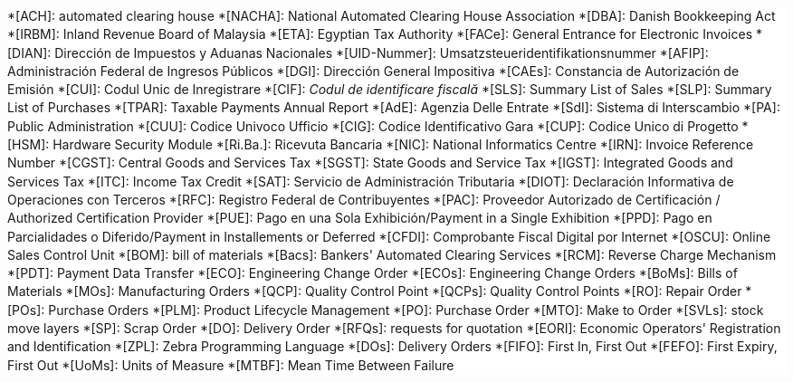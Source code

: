   *[ACH]: automated clearing house
  *[NACHA]: National Automated Clearing House Association
  *[DBA]: Danish Bookkeeping Act
  *[IRBM]: Inland Revenue Board of Malaysia
  *[ETA]: Egyptian Tax Authority
  *[FACe]: General Entrance for Electronic Invoices
  *[DIAN]: Dirección de Impuestos y Aduanas Nacionales
  *[UID-Nummer]: Umsatzsteueridentifikationsnummer
  *[AFIP]: Administración Federal de Ingresos Públicos
  *[DGI]: Dirección General Impositiva
  *[CAEs]: Constancia de Autorización de Emisión
  *[CUI]: Codul Unic de Inregistrare
  *[CIF]: *Codul de identificare fiscală*
  *[SLS]: Summary List of Sales
  *[SLP]: Summary List of Purchases
  *[TPAR]: Taxable Payments Annual Report
  *[AdE]: Agenzia Delle Entrate
  *[SdI]: Sistema di Interscambio
  *[PA]: Public Administration
  *[CUU]: Codice Univoco Ufficio
  *[CIG]: Codice Identificativo Gara
  *[CUP]: Codice Unico di Progetto
  *[HSM]: Hardware Security Module
  *[Ri.Ba.]: Ricevuta Bancaria
  *[NIC]: National Informatics Centre
  *[IRN]: Invoice Reference Number
  *[CGST]: Central Goods and Services Tax
  *[SGST]: State Goods and Service Tax
  *[IGST]: Integrated Goods and Services Tax
  *[ITC]: Income Tax Credit
  *[SAT]: Servicio de Administración Tributaria
  *[DIOT]: Declaración Informativa de Operaciones con Terceros
  *[RFC]: Registro Federal de Contribuyentes
  *[PAC]: Proveedor Autorizado de Certificación / Authorized Certification Provider
  *[PUE]: Pago en una Sola Exhibición/Payment in a Single Exhibition
  *[PPD]: Pago en Parcialidades o Diferido/Payment in Installements or Deferred
  *[CFDI]: Comprobante Fiscal Digital por Internet
  *[OSCU]: Online Sales Control Unit
  *[BOM]: bill of materials
  *[Bacs]: Bankers' Automated Clearing Services
  *[RCM]: Reverse Charge Mechanism
  *[PDT]: Payment Data Transfer
  *[ECO]: Engineering Change Order
  *[ECOs]: Engineering Change Orders
  *[BoMs]: Bills of Materials
  *[MOs]: Manufacturing Orders
  *[QCP]: Quality Control Point
  *[QCPs]: Quality Control Points
  *[RO]: Repair Order
  *[POs]: Purchase Orders
  *[PLM]: Product Lifecycle Management
  *[PO]: Purchase Order
  *[MTO]: Make to Order
  *[SVLs]: stock move layers
  *[SP]: Scrap Order
  *[DO]: Delivery Order
  *[RFQs]: requests for quotation
  *[EORI]: Economic Operators' Registration and Identification
  *[ZPL]: Zebra Programming Language
  *[DOs]: Delivery Orders
  *[FIFO]: First In, First Out
  *[FEFO]: First Expiry, First Out
  *[UoMs]: Units of Measure
  *[MTBF]: Mean Time Between Failure